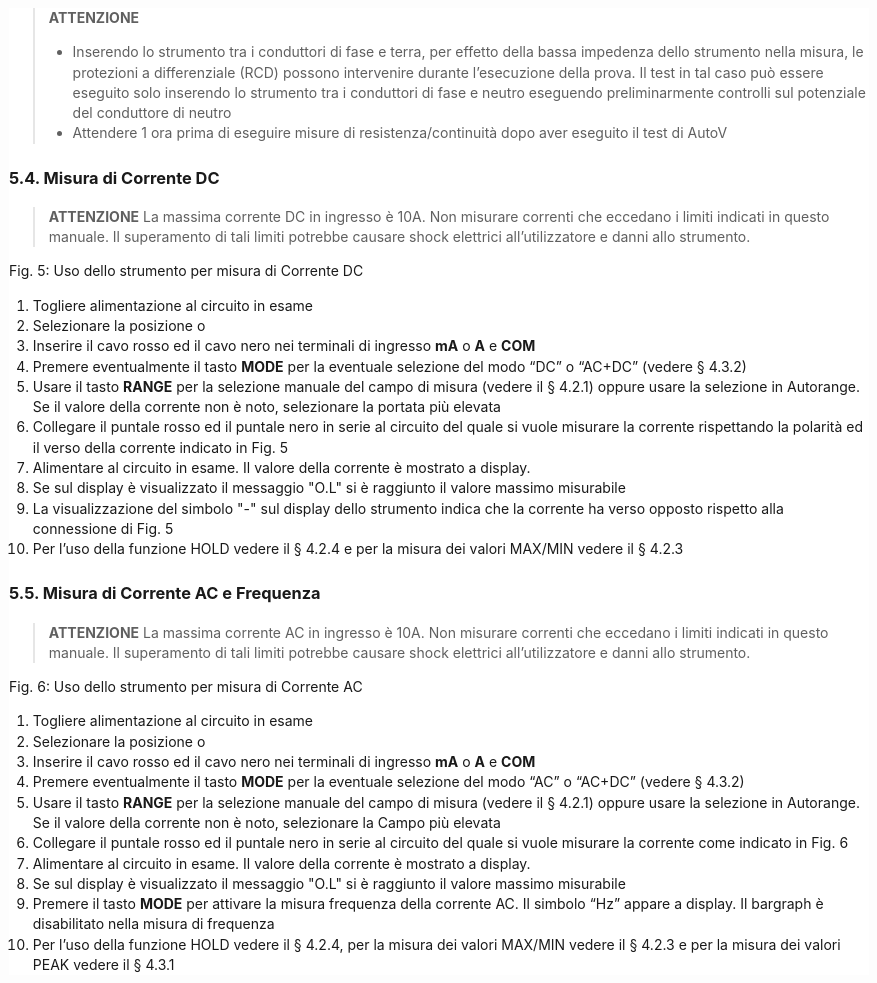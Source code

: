 > **ATTENZIONE**
> *   Inserendo lo strumento tra i conduttori di fase e terra, per effetto della bassa impedenza dello strumento nella misura, le protezioni a differenziale (RCD) possono intervenire durante l’esecuzione della prova. Il test in tal caso può essere eseguito solo inserendo lo strumento tra i conduttori di fase e neutro eseguendo preliminarmente controlli sul potenziale del conduttore di neutro
> *   Attendere 1 ora prima di eseguire misure di resistenza/continuità dopo aver eseguito il test di AutoV

### 5.4. Misura di Corrente DC

> **ATTENZIONE**
> La massima corrente DC in ingresso è 10A. Non misurare correnti che eccedano i limiti indicati in questo manuale. Il superamento di tali limiti potrebbe causare shock elettrici all’utilizzatore e danni allo strumento.

Fig. 5: Uso dello strumento per misura di Corrente DC

1.  Togliere alimentazione al circuito in esame
2.  Selezionare la posizione o
3.  Inserire il cavo rosso ed il cavo nero nei terminali di ingresso **mA** o **A** e **COM**
4.  Premere eventualmente il tasto **MODE** per la eventuale selezione del modo “DC” o “AC+DC” (vedere § 4.3.2)
5.  Usare il tasto **RANGE** per la selezione manuale del campo di misura (vedere il § 4.2.1) oppure usare la selezione in Autorange. Se il valore della corrente non è noto, selezionare la portata più elevata
6.  Collegare il puntale rosso ed il puntale nero in serie al circuito del quale si vuole misurare la corrente rispettando la polarità ed il verso della corrente indicato in Fig. 5
7.  Alimentare al circuito in esame. Il valore della corrente è mostrato a display.
8.  Se sul display è visualizzato il messaggio "O.L" si è raggiunto il valore massimo misurabile
9.  La visualizzazione del simbolo "-" sul display dello strumento indica che la corrente ha verso opposto rispetto alla connessione di Fig. 5
10. Per l’uso della funzione HOLD vedere il § 4.2.4 e per la misura dei valori MAX/MIN vedere il § 4.2.3

### 5.5. Misura di Corrente AC e Frequenza

> **ATTENZIONE**
> La massima corrente AC in ingresso è 10A. Non misurare correnti che eccedano i limiti indicati in questo manuale. Il superamento di tali limiti potrebbe causare shock elettrici all’utilizzatore e danni allo strumento.

Fig. 6: Uso dello strumento per misura di Corrente AC

1.  Togliere alimentazione al circuito in esame
2.  Selezionare la posizione o
3.  Inserire il cavo rosso ed il cavo nero nei terminali di ingresso **mA** o **A** e **COM**
4.  Premere eventualmente il tasto **MODE** per la eventuale selezione del modo “AC” o “AC+DC” (vedere § 4.3.2)
5.  Usare il tasto **RANGE** per la selezione manuale del campo di misura (vedere il § 4.2.1) oppure usare la selezione in Autorange. Se il valore della corrente non è noto, selezionare la Campo più elevata
6.  Collegare il puntale rosso ed il puntale nero in serie al circuito del quale si vuole misurare la corrente come indicato in Fig. 6
7.  Alimentare al circuito in esame. Il valore della corrente è mostrato a display.
8.  Se sul display è visualizzato il messaggio "O.L" si è raggiunto il valore massimo misurabile
9.  Premere il tasto **MODE** per attivare la misura frequenza della corrente AC. Il simbolo “Hz” appare a display. Il bargraph è disabilitato nella misura di frequenza
10. Per l’uso della funzione HOLD vedere il § 4.2.4, per la misura dei valori MAX/MIN vedere il § 4.2.3 e per la misura dei valori PEAK vedere il § 4.3.1
